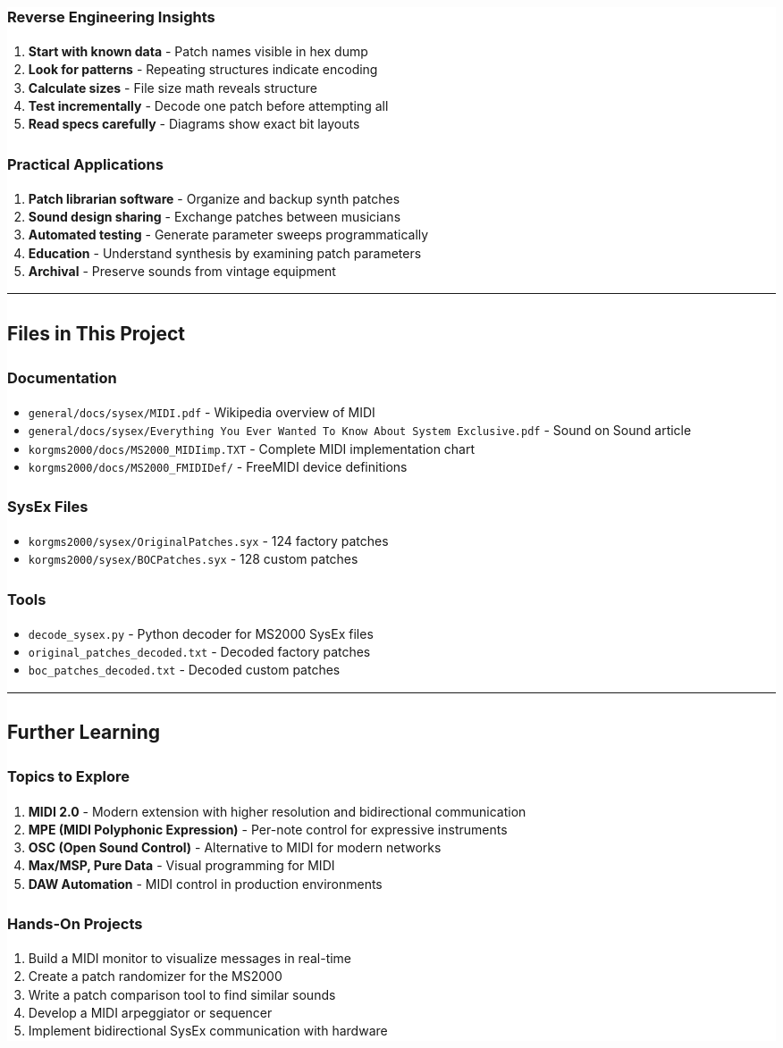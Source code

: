 ### Reverse Engineering Insights
1. **Start with known data** - Patch names visible in hex dump
2. **Look for patterns** - Repeating structures indicate encoding
3. **Calculate sizes** - File size math reveals structure
4. **Test incrementally** - Decode one patch before attempting all
5. **Read specs carefully** - Diagrams show exact bit layouts

### Practical Applications
1. **Patch librarian software** - Organize and backup synth patches
2. **Sound design sharing** - Exchange patches between musicians
3. **Automated testing** - Generate parameter sweeps programmatically
4. **Education** - Understand synthesis by examining patch parameters
5. **Archival** - Preserve sounds from vintage equipment

---

## Files in This Project

### Documentation
- `general/docs/sysex/MIDI.pdf` - Wikipedia overview of MIDI
- `general/docs/sysex/Everything You Ever Wanted To Know About System Exclusive.pdf` - Sound on Sound article
- `korgms2000/docs/MS2000_MIDIimp.TXT` - Complete MIDI implementation chart
- `korgms2000/docs/MS2000_FMIDIDef/` - FreeMIDI device definitions

### SysEx Files
- `korgms2000/sysex/OriginalPatches.syx` - 124 factory patches
- `korgms2000/sysex/BOCPatches.syx` - 128 custom patches

### Tools
- `decode_sysex.py` - Python decoder for MS2000 SysEx files
- `original_patches_decoded.txt` - Decoded factory patches
- `boc_patches_decoded.txt` - Decoded custom patches

---

## Further Learning

### Topics to Explore
1. **MIDI 2.0** - Modern extension with higher resolution and bidirectional communication
2. **MPE (MIDI Polyphonic Expression)** - Per-note control for expressive instruments
3. **OSC (Open Sound Control)** - Alternative to MIDI for modern networks
4. **Max/MSP, Pure Data** - Visual programming for MIDI
5. **DAW Automation** - MIDI control in production environments

### Hands-On Projects
1. Build a MIDI monitor to visualize messages in real-time
2. Create a patch randomizer for the MS2000
3. Write a patch comparison tool to find similar sounds
4. Develop a MIDI arpeggiator or sequencer
5. Implement bidirectional SysEx communication with hardware
